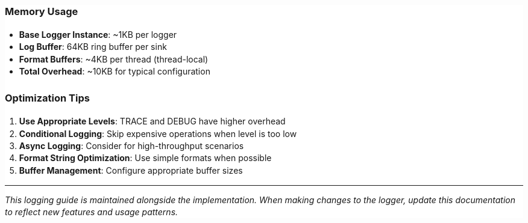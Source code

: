 ### Memory Usage

- **Base Logger Instance**: ~1KB per logger
- **Log Buffer**: 64KB ring buffer per sink
- **Format Buffers**: ~4KB per thread (thread-local)
- **Total Overhead**: ~10KB for typical configuration

### Optimization Tips

1. **Use Appropriate Levels**: TRACE and DEBUG have higher overhead
2. **Conditional Logging**: Skip expensive operations when level is too low
3. **Async Logging**: Consider for high-throughput scenarios
4. **Format String Optimization**: Use simple formats when possible
5. **Buffer Management**: Configure appropriate buffer sizes

---

*This logging guide is maintained alongside the implementation. When making changes to the logger, update this documentation to reflect new features and usage patterns.*
